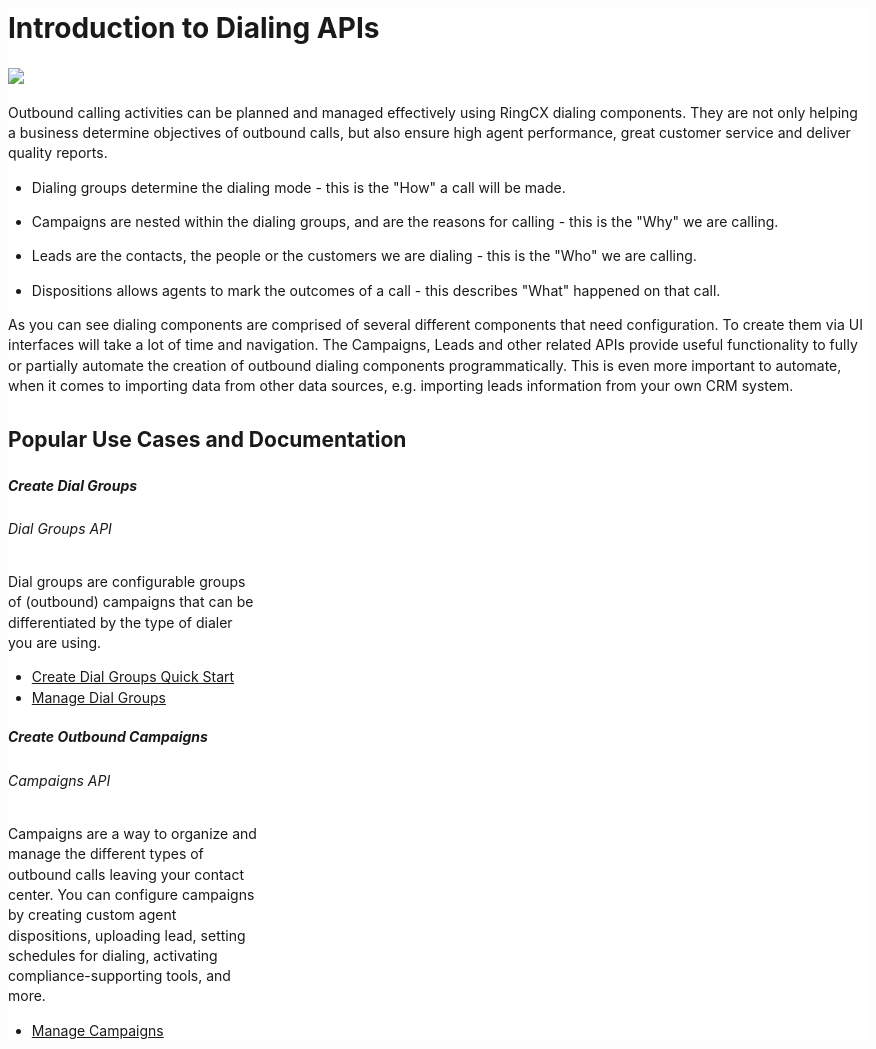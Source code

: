 # Introduction to Dialing APIs

<img class="img-fluid" width="100%" src="../images/dialing-components.png">

Outbound calling activities can be planned and managed effectively using RingCX dialing components. They are not only helping a business determine objectives of outbound calls, but also ensure high agent performance, great customer service and deliver quality reports.

-   Dialing groups determine the dialing mode - this is the "How" a call will be made.

-   Campaigns are nested within the dialing groups, and are the reasons for calling - this is the "Why" we are calling.

-   Leads are the contacts, the people or the customers we are dialing - this is the "Who" we are calling.

-   Dispositions allows agents to mark the outcomes of a call - this describes "What" happened on that call.

As you can see dialing components are comprised of several different components that need configuration. To create them via UI interfaces will take a lot of time and navigation. The Campaigns, Leads and other related APIs provide useful functionality to fully or partially automate the creation of outbound dialing components programmatically. This is even more important to automate, when it comes to importing data from other data sources, e.g. importing leads information from your own CRM system.

## Popular Use Cases and Documentation

<div class="card-deck">
  <div class="card" style="width: 18rem;">
    <div class="card-body pt-0 pb-0">
      <h5 class="card-title">Create Dial Groups</h5>
      <h6 class="card-subtitle mb-2 text-muted">Dial Groups API</h6>
      <p class="card-text">Dial groups are configurable groups of (outbound) campaigns that can be differentiated by the type of dialer you are using.</p>
      <ul class="pl-0 ml-4">
      <li><a href="./quick-start" class="card-link">Create Dial Groups Quick Start</a></li>
      <li><a href="./campaigns/dial-groups" class="card-link">Manage Dial Groups</a></li>
      </ul>
    </div>
  </div>

  <div class="card" style="width: 18rem;">
    <div class="card-body pt-0 pb-0">
      <h5 class="card-title">Create Outbound Campaigns</h5>
      <h6 class="card-subtitle mb-2 text-muted">Campaigns API</h6>
      <p class="card-text">Campaigns are a way to organize and manage the different types of outbound calls leaving your contact center. You can configure campaigns by creating custom agent dispositions, uploading lead, setting schedules for dialing, activating compliance-supporting tools, and more.</p>
      <ul class="pl-0 ml-4">
      <li><a href="./campaigns/campaigns" class="card-link">Manage Campaigns</a></li>
      </ul>
    </div>
  </div>
